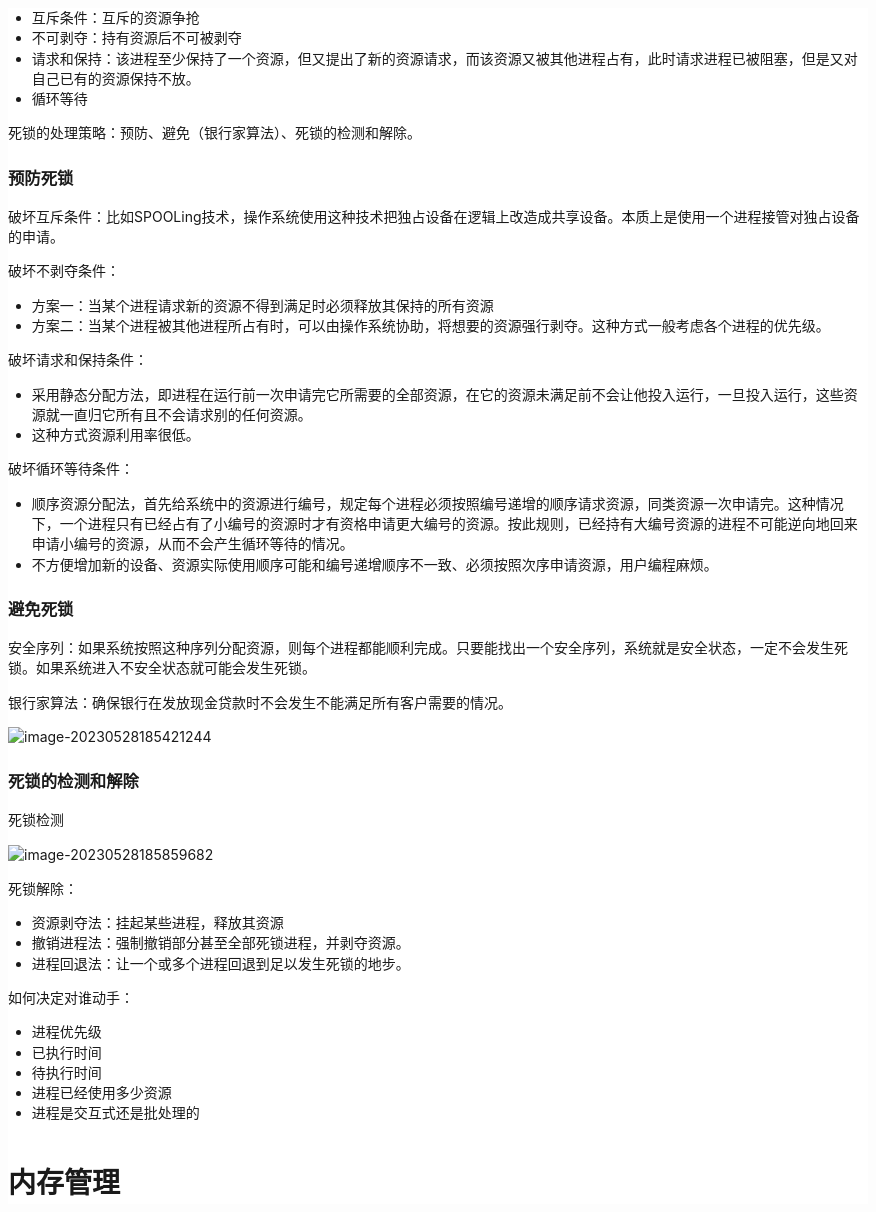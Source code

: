 - 互斥条件：互斥的资源争抢
- 不可剥夺：持有资源后不可被剥夺
- 请求和保持：该进程至少保持了一个资源，但又提出了新的资源请求，而该资源又被其他进程占有，此时请求进程已被阻塞，但是又对自己已有的资源保持不放。
- 循环等待

死锁的处理策略：预防、避免（银行家算法）、死锁的检测和解除。

### 预防死锁

破坏互斥条件：比如SPOOLing技术，操作系统使用这种技术把独占设备在逻辑上改造成共享设备。本质上是使用一个进程接管对独占设备的申请。

破坏不剥夺条件：

- 方案一：当某个进程请求新的资源不得到满足时必须释放其保持的所有资源
- 方案二：当某个进程被其他进程所占有时，可以由操作系统协助，将想要的资源强行剥夺。这种方式一般考虑各个进程的优先级。

破坏请求和保持条件：

- 采用静态分配方法，即进程在运行前一次申请完它所需要的全部资源，在它的资源未满足前不会让他投入运行，一旦投入运行，这些资源就一直归它所有且不会请求别的任何资源。
- 这种方式资源利用率很低。

破坏循环等待条件：

- 顺序资源分配法，首先给系统中的资源进行编号，规定每个进程必须按照编号递增的顺序请求资源，同类资源一次申请完。这种情况下，一个进程只有已经占有了小编号的资源时才有资格申请更大编号的资源。按此规则，已经持有大编号资源的进程不可能逆向地回来申请小编号的资源，从而不会产生循环等待的情况。
- 不方便增加新的设备、资源实际使用顺序可能和编号递增顺序不一致、必须按照次序申请资源，用户编程麻烦。

### 避免死锁

安全序列：如果系统按照这种序列分配资源，则每个进程都能顺利完成。只要能找出一个安全序列，系统就是安全状态，一定不会发生死锁。如果系统进入不安全状态就可能会发生死锁。

银行家算法：确保银行在发放现金贷款时不会发生不能满足所有客户需要的情况。

![image-20230528185421244](https://raw.githubusercontent.com/s2drag0n/Pictures/main/202305281854355.png)

### 死锁的检测和解除

死锁检测

![image-20230528185859682](https://raw.githubusercontent.com/s2drag0n/Pictures/main/202305281858821.png)

死锁解除：

- 资源剥夺法：挂起某些进程，释放其资源
- 撤销进程法：强制撤销部分甚至全部死锁进程，并剥夺资源。
- 进程回退法：让一个或多个进程回退到足以发生死锁的地步。

如何决定对谁动手：

- 进程优先级
- 已执行时间
- 待执行时间
- 进程已经使用多少资源
- 进程是交互式还是批处理的

# 内存管理
